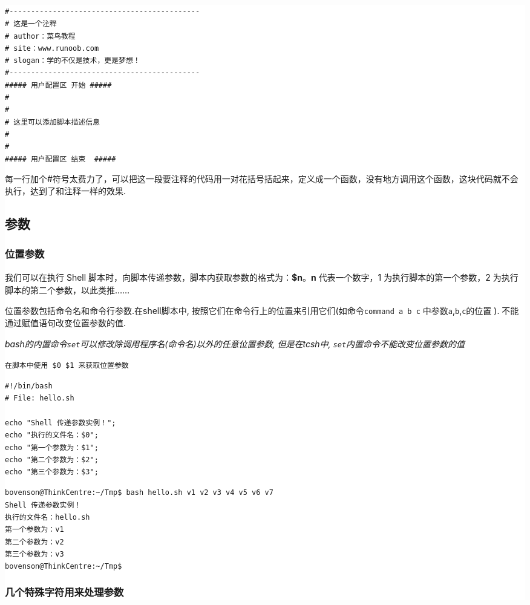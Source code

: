 ```shell
#--------------------------------------------
# 这是一个注释
# author：菜鸟教程
# site：www.runoob.com
# slogan：学的不仅是技术，更是梦想！
#--------------------------------------------
##### 用户配置区 开始 #####
#
#
# 这里可以添加脚本描述信息
# 
#
##### 用户配置区 结束  #####
```

每一行加个#符号太费力了，可以把这一段要注释的代码用一对花括号括起来，定义成一个函数，没有地方调用这个函数，这块代码就不会执行，达到了和注释一样的效果.

## 参数

### 位置参数

我们可以在执行 Shell 脚本时，向脚本传递参数，脚本内获取参数的格式为：**$n**。**n** 代表一个数字，1 为执行脚本的第一个参数，2 为执行脚本的第二个参数，以此类推……

位置参数包括命令名和命令行参数.在shell脚本中, 按照它们在命令行上的位置来引用它们(如命令`command a b c` 中参数`a`,`b`,`c`的位置 ). 不能通过赋值语句改变位置参数的值.

*bash的内置命令`set`可以修改除调用程序名(命令名)以外的任意位置参数, 但是在tcsh中, `set`内置命令不能改变位置参数的值*

```shell
在脚本中使用 $0 $1 来获取位置参数
```

```shell
#!/bin/bash
# File: hello.sh

echo "Shell 传递参数实例！";
echo "执行的文件名：$0";
echo "第一个参数为：$1";
echo "第二个参数为：$2";
echo "第三个参数为：$3";
```

```shell
bovenson@ThinkCentre:~/Tmp$ bash hello.sh v1 v2 v3 v4 v5 v6 v7
Shell 传递参数实例！
执行的文件名：hello.sh
第一个参数为：v1
第二个参数为：v2
第三个参数为：v3
bovenson@ThinkCentre:~/Tmp$ 
```

### 几个特殊字符用来处理参数
